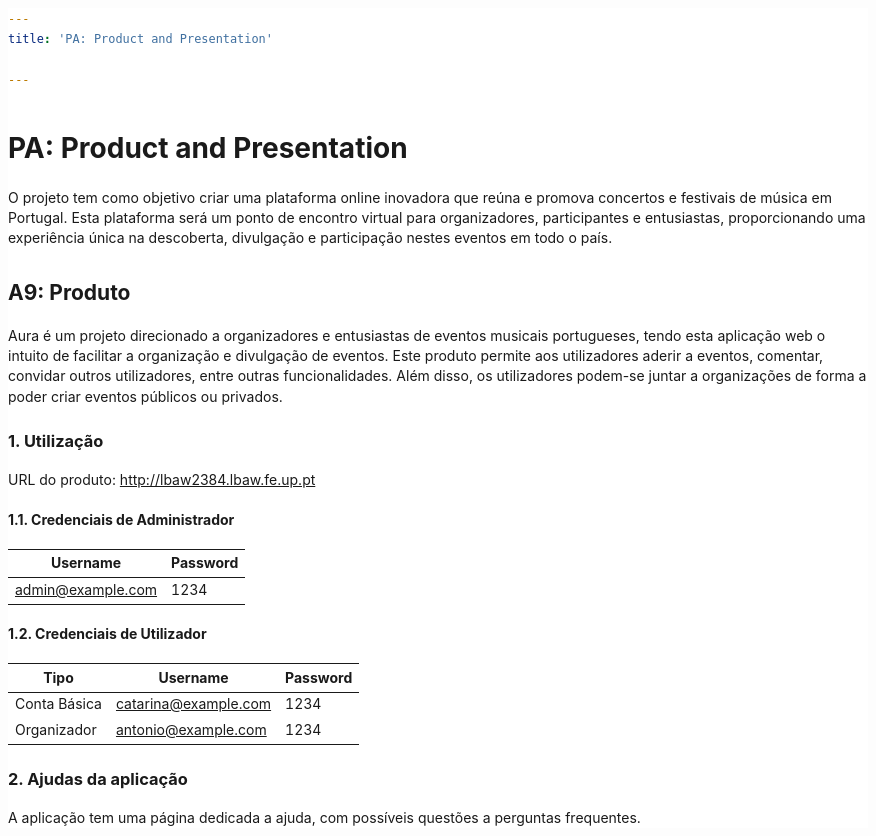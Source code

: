 ```yaml
---
title: 'PA: Product and Presentation'

---
```


# PA: Product and Presentation

O projeto tem como objetivo criar uma plataforma online inovadora que reúna e promova concertos e festivais de música em Portugal. Esta plataforma será um ponto de encontro virtual para organizadores, participantes e entusiastas, proporcionando uma experiência única na descoberta, divulgação e participação nestes eventos em todo o país.

## A9: Produto

Aura é um projeto direcionado a organizadores e entusiastas de eventos musicais portugueses, tendo esta aplicação web o intuito de facilitar a organização e divulgação de eventos. Este produto permite aos utilizadores aderir a eventos, comentar, convidar outros utilizadores, entre outras funcionalidades. Além disso, os utilizadores podem-se juntar a organizações de forma a poder criar eventos públicos ou privados.

### 1\. Utilização

URL do produto: http://lbaw2384.lbaw.fe.up.pt

#### 1.1. Credenciais de Administrador

| Username | Password |
|----------|----------|
| admin@example.com | 1234 |

#### 1.2. Credenciais de Utilizador

| Tipo | Username | Password |
|------|----------|----------|
| Conta Básica | catarina@example.com | 1234 |
| Organizador | antonio@example.com | 1234 |

### 2\. Ajudas da aplicação

A aplicação tem uma página dedicada a ajuda, com possíveis questões a perguntas frequentes.
